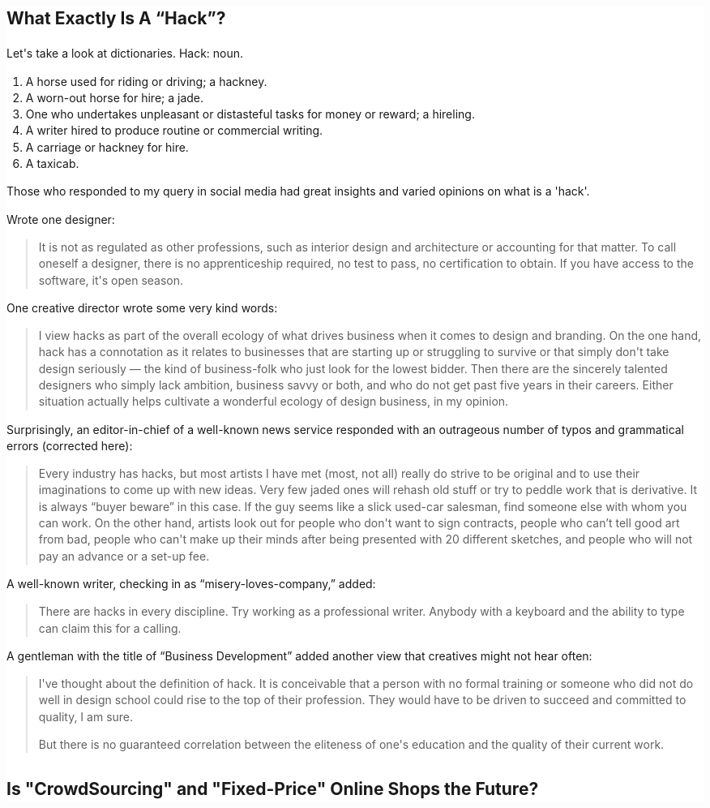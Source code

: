 ## What Exactly Is A “Hack”?

Let's take a look at dictionaries. Hack: noun.

1.  A horse used for riding or driving; a hackney.
2.  A worn-out horse for hire; a jade.
3.  One who undertakes unpleasant or distasteful tasks for money or reward; a hireling.
4.  A writer hired to produce routine or commercial writing.
5.  A carriage or hackney for hire.
6.  A taxicab.

Those who responded to my query in social media had great insights and varied opinions on what is a 'hack'.

Wrote one designer:
<blockquote>It is not as regulated as other professions, such as interior design and architecture or accounting for that matter. To call oneself a designer, there is no apprenticeship required, no test to pass, no certification to obtain. If you have access to the software, it's open season.</blockquote>

One creative director wrote some very kind words:
<blockquote>I view hacks as part of the overall ecology of what drives business when it comes to design and branding. On the one hand, hack has a connotation as it relates to businesses that are starting up or struggling to survive or that simply don't take design seriously — the kind of business-folk who just look for the lowest bidder. Then there are the sincerely talented designers who simply lack ambition, business savvy or both, and who do not get past five years in their careers. Either situation actually helps cultivate a wonderful ecology of design business, in my opinion.</blockquote>

Surprisingly, an editor-in-chief of a well-known news service responded with an outrageous number of typos and grammatical errors (corrected here):
<blockquote>Every industry has hacks, but most artists I have met (most, not all) really do strive to be original and to use their imaginations to come up with new ideas. Very few jaded ones will rehash old stuff or try to peddle work that is derivative. It is always “buyer beware” in this case. If the guy seems like a slick used-car salesman, find someone else with whom you can work. On the other hand, artists look out for people who don't want to sign contracts, people who can’t tell good art from bad, people who can't make up their minds after being presented with 20 different sketches, and people who will not pay an advance or a set-up fee.</blockquote>

A well-known writer, checking in as “misery-loves-company,” added:
<blockquote>There are hacks in every discipline. Try working as a professional writer. Anybody with a keyboard and the ability to type can claim this for a calling.</blockquote>

A gentleman with the title of “Business Development” added another view that creatives might not hear often:
<blockquote>I've thought about the definition of hack. It is conceivable that a person with no formal training or someone who did not do well in design school could rise to the top of their profession. They would have to be driven to succeed and committed to quality, I am sure.

But there is no guaranteed correlation between the eliteness of one's education and the quality of their current work.</blockquote>

## Is "CrowdSourcing" and "Fixed-Price" Online Shops the Future?

